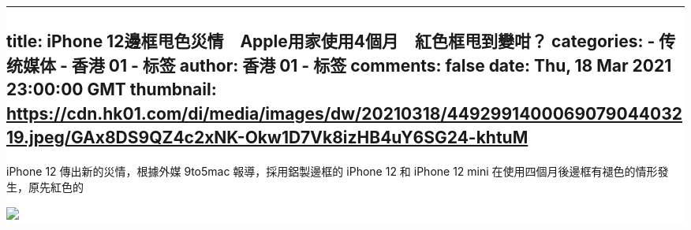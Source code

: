 
---
title: iPhone 12邊框甩色災情　Apple用家使用4個月　紅色框甩到變咁？
categories: 
    - 传统媒体
    - 香港 01 - 标签
author: 香港 01 - 标签
comments: false
date: Thu, 18 Mar 2021 23:00:00 GMT
thumbnail: https://cdn.hk01.com/di/media/images/dw/20210318/449299140006907904403219.jpeg/GAx8DS9QZ4c2xNK-Okw1D7Vk8izHB4uY6SG24-khtuM
---

<div>   
<p>iPhone 12 傳出新的災情，根據外媒 9to5mac 報導，採用鋁製邊框的 iPhone 12 和 iPhone 12 mini 在使用四個月後邊框有褪色的情形發生，原先紅色的</p><img style="width: 100%" src="https://cdn.hk01.com/di/media/images/dw/20210318/449299140006907904403219.jpeg/GAx8DS9QZ4c2xNK-Okw1D7Vk8izHB4uY6SG24-khtuM" referrerpolicy="no-referrer">  
</div>
            